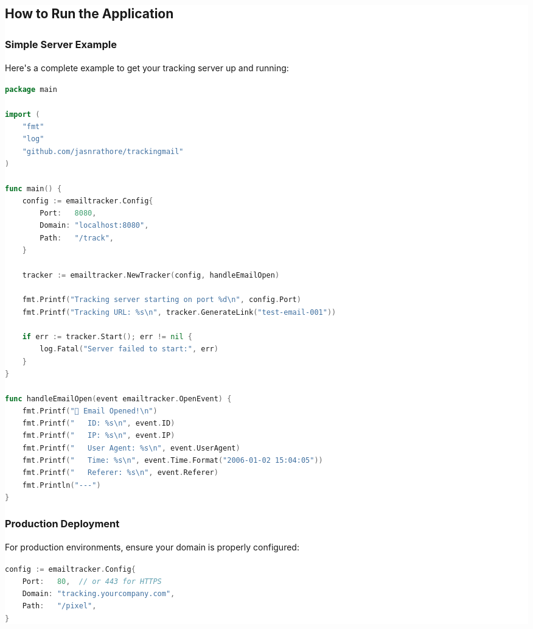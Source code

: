 ## How to Run the Application

### Simple Server Example

Here's a complete example to get your tracking server up and running:

```go
package main

import (
    "fmt"
    "log"
    "github.com/jasnrathore/trackingmail"
)

func main() {
    config := emailtracker.Config{
        Port:   8080,
        Domain: "localhost:8080",
        Path:   "/track",
    }
    
    tracker := emailtracker.NewTracker(config, handleEmailOpen)
    
    fmt.Printf("Tracking server starting on port %d\n", config.Port)
    fmt.Printf("Tracking URL: %s\n", tracker.GenerateLink("test-email-001"))
    
    if err := tracker.Start(); err != nil {
        log.Fatal("Server failed to start:", err)
    }
}

func handleEmailOpen(event emailtracker.OpenEvent) {
    fmt.Printf("📧 Email Opened!\n")
    fmt.Printf("   ID: %s\n", event.ID)
    fmt.Printf("   IP: %s\n", event.IP)
    fmt.Printf("   User Agent: %s\n", event.UserAgent)
    fmt.Printf("   Time: %s\n", event.Time.Format("2006-01-02 15:04:05"))
    fmt.Printf("   Referer: %s\n", event.Referer)
    fmt.Println("---")
}
```

### Production Deployment

For production environments, ensure your domain is properly configured:

```go
config := emailtracker.Config{
    Port:   80,  // or 443 for HTTPS
    Domain: "tracking.yourcompany.com",
    Path:   "/pixel",
}
```
